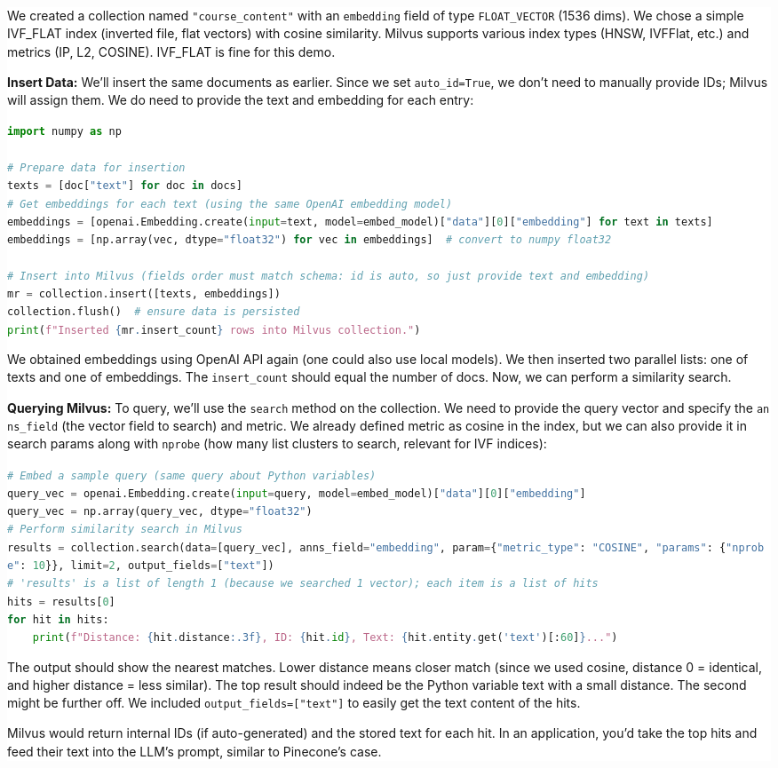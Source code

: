 We created a collection named `"course_content"` with an `embedding` field of type `FLOAT_VECTOR` (1536 dims). We chose a simple IVF\_FLAT index (inverted file, flat vectors) with cosine similarity. Milvus supports various index types (HNSW, IVFFlat, etc.) and metrics (IP, L2, COSINE). IVF\_FLAT is fine for this demo.

**Insert Data:** We’ll insert the same documents as earlier. Since we set `auto_id=True`, we don’t need to manually provide IDs; Milvus will assign them. We do need to provide the text and embedding for each entry:

```python
import numpy as np

# Prepare data for insertion
texts = [doc["text"] for doc in docs]
# Get embeddings for each text (using the same OpenAI embedding model)
embeddings = [openai.Embedding.create(input=text, model=embed_model)["data"][0]["embedding"] for text in texts]
embeddings = [np.array(vec, dtype="float32") for vec in embeddings]  # convert to numpy float32

# Insert into Milvus (fields order must match schema: id is auto, so just provide text and embedding)
mr = collection.insert([texts, embeddings])
collection.flush()  # ensure data is persisted
print(f"Inserted {mr.insert_count} rows into Milvus collection.")
```

We obtained embeddings using OpenAI API again (one could also use local models). We then inserted two parallel lists: one of texts and one of embeddings. The `insert_count` should equal the number of docs. Now, we can perform a similarity search.

**Querying Milvus:** To query, we’ll use the `search` method on the collection. We need to provide the query vector and specify the `anns_field` (the vector field to search) and metric. We already defined metric as cosine in the index, but we can also provide it in search params along with `nprobe` (how many list clusters to search, relevant for IVF indices):

```python
# Embed a sample query (same query about Python variables)
query_vec = openai.Embedding.create(input=query, model=embed_model)["data"][0]["embedding"]
query_vec = np.array(query_vec, dtype="float32")
# Perform similarity search in Milvus
results = collection.search(data=[query_vec], anns_field="embedding", param={"metric_type": "COSINE", "params": {"nprobe": 10}}, limit=2, output_fields=["text"])
# 'results' is a list of length 1 (because we searched 1 vector); each item is a list of hits
hits = results[0]
for hit in hits:
    print(f"Distance: {hit.distance:.3f}, ID: {hit.id}, Text: {hit.entity.get('text')[:60]}...")
```

The output should show the nearest matches. Lower distance means closer match (since we used cosine, distance 0 = identical, and higher distance = less similar). The top result should indeed be the Python variable text with a small distance. The second might be further off. We included `output_fields=["text"]` to easily get the text content of the hits.

Milvus would return internal IDs (if auto-generated) and the stored text for each hit. In an application, you’d take the top hits and feed their text into the LLM’s prompt, similar to Pinecone’s case.
